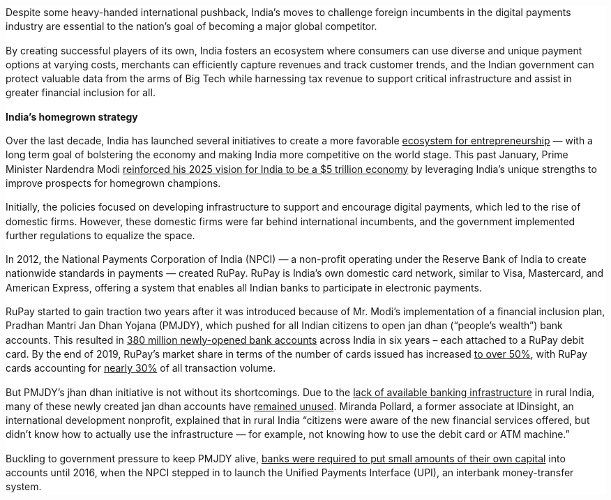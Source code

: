 Despite some heavy-handed international pushback, India’s moves to challenge foreign incumbents in the digital payments industry are essential to the nation’s goal of becoming a major global competitor.

By creating successful players of its own, India fosters an ecosystem where consumers can use diverse and unique payment options at varying costs, merchants can efficiently capture revenues and track customer trends, and the Indian government can protect valuable data from the arms of Big Tech while harnessing tax revenue to support critical infrastructure and assist in greater financial inclusion for all.

**India’s homegrown strategy**

Over the last decade, India has launched several initiatives to create a more favorable [ecosystem for entrepreneurship](https://www.theweek.in/news/biz-tech/2019/11/05/india-retains-position-as-worlds-third-largest-startup-hub-nasscom.html) — with a long term goal of bolstering the economy and making India more competitive on the world stage. This past January, Prime Minister Nardendra Modi [reinforced his 2025 vision for India to be a \$5 trillion economy](https://economictimes.indiatimes.com/news/economy/policy/pm-modi-calls-for-focussed-effort-to-make-india-5-trillion-economy/articleshow/73173786.cms?utm_source=contentofinterest&utm_medium=text&utm_campaign=cppst) by leveraging India’s unique strengths to improve prospects for homegrown champions.

Initially, the policies focused on developing infrastructure to support and encourage digital payments, which led to the rise of domestic firms. However, these domestic firms were far behind international incumbents, and the government implemented further regulations to equalize the space.

In 2012, the National Payments Corporation of India (NPCI) — a non-profit operating under the Reserve Bank of India to create nationwide standards in payments — created RuPay. RuPay is India’s own domestic card network, similar to Visa, Mastercard, and American Express, offering a system that enables all Indian banks to participate in electronic payments.

RuPay started to gain traction two years after it was introduced because of Mr. Modi’s implementation of a financial inclusion plan, Pradhan Mantri Jan Dhan Yojana (PMJDY), which pushed for all Indian citizens to open jan dhan (“people’s wealth”) bank accounts. This resulted in [380 million newly-opened bank accounts](https://pmjdy.gov.in/account) across India in six years – each attached to a RuPay debit card. By the end of 2019, RuPay’s market share in terms of the number of cards issued has increased [to over 50%](https://economictimes.indiatimes.com/news/economy/finance/rupay-how-a-six-year-old-card-gave-the-scare-to-global-biggies-such-as-visa-and-mastercard/articleshow/66591913.cms), with RuPay cards accounting for [nearly 30%](https://economictimes.indiatimes.com/small-biz/startups/newsbuzz/rupay-clocks-1-billion-transactions-surpasses-debit-cards-in-usage/articleshow/70475048.cms?from=mdr) of all transaction volume.

But PMJDY’s jhan dhan initiative is not without its shortcomings. Due to the [lack of available banking infrastructure](https://www.livemint.com/Home-Page/lXCUKxckjqONjxRx231VEJ/Despite-Jan-Dhan-push-financial-inclusion-is-elusive.html) in rural India, many of these newly created jan dhan accounts have [remained unused](https://www.economist.com/finance-and-economics/2019/06/08/indians-are-switching-to-digital-payments-in-droves). Miranda Pollard, a former associate at IDinsight, an international development nonprofit, explained that in rural India “citizens were aware of the new financial services offered, but didn’t know how to actually use the infrastructure — for example, not knowing how to use the debit card or ATM machine.”

Buckling to government pressure to keep PMJDY alive, [banks were required to put small amounts of their own capital](https://www.economist.com/finance-and-economics/2019/06/08/indians-are-switching-to-digital-payments-in-droves) into accounts until 2016, when the NPCI stepped in to launch the Unified Payments Interface (UPI), an interbank money-transfer system.
